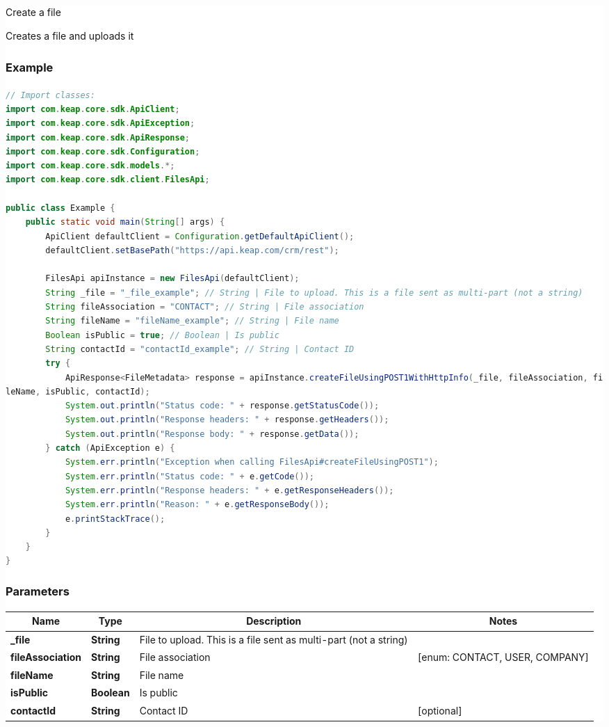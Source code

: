 Create a file

Creates a file and uploads it

### Example

```java
// Import classes:
import com.keap.core.sdk.ApiClient;
import com.keap.core.sdk.ApiException;
import com.keap.core.sdk.ApiResponse;
import com.keap.core.sdk.Configuration;
import com.keap.core.sdk.models.*;
import com.keap.core.sdk.client.FilesApi;

public class Example {
    public static void main(String[] args) {
        ApiClient defaultClient = Configuration.getDefaultApiClient();
        defaultClient.setBasePath("https://api.keap.com/crm/rest");

        FilesApi apiInstance = new FilesApi(defaultClient);
        String _file = "_file_example"; // String | File to upload. This is a file sent as multi-part (not a string)
        String fileAssociation = "CONTACT"; // String | File association
        String fileName = "fileName_example"; // String | File name
        Boolean isPublic = true; // Boolean | Is public
        String contactId = "contactId_example"; // String | Contact ID
        try {
            ApiResponse<FileMetadata> response = apiInstance.createFileUsingPOST1WithHttpInfo(_file, fileAssociation, fileName, isPublic, contactId);
            System.out.println("Status code: " + response.getStatusCode());
            System.out.println("Response headers: " + response.getHeaders());
            System.out.println("Response body: " + response.getData());
        } catch (ApiException e) {
            System.err.println("Exception when calling FilesApi#createFileUsingPOST1");
            System.err.println("Status code: " + e.getCode());
            System.err.println("Response headers: " + e.getResponseHeaders());
            System.err.println("Reason: " + e.getResponseBody());
            e.printStackTrace();
        }
    }
}
```

### Parameters


| Name | Type | Description  | Notes |
|------------- | ------------- | ------------- | -------------|
| **_file** | **String**| File to upload. This is a file sent as multi-part (not a string) | |
| **fileAssociation** | **String**| File association | [enum: CONTACT, USER, COMPANY] |
| **fileName** | **String**| File name | |
| **isPublic** | **Boolean**| Is public | |
| **contactId** | **String**| Contact ID | [optional] |
